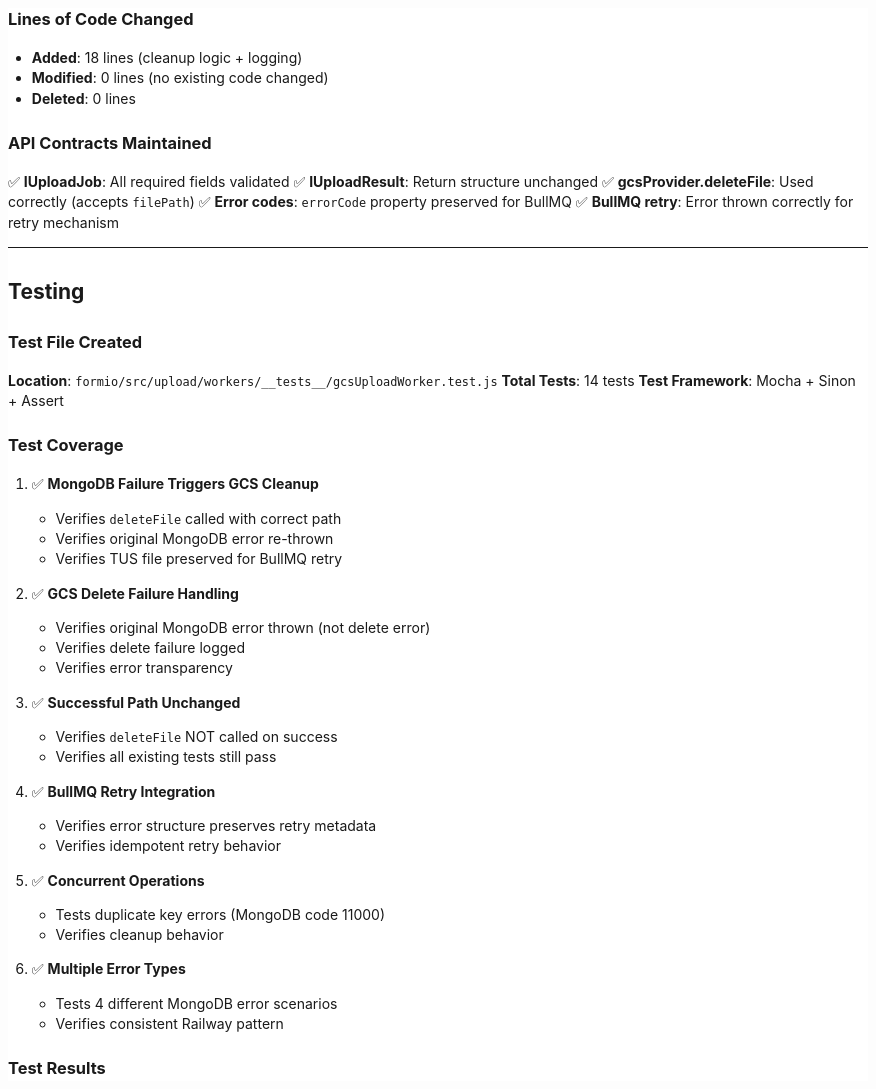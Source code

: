 ### Lines of Code Changed

- **Added**: 18 lines (cleanup logic + logging)
- **Modified**: 0 lines (no existing code changed)
- **Deleted**: 0 lines

### API Contracts Maintained

✅ **IUploadJob**: All required fields validated
✅ **IUploadResult**: Return structure unchanged
✅ **gcsProvider.deleteFile**: Used correctly (accepts `filePath`)
✅ **Error codes**: `errorCode` property preserved for BullMQ
✅ **BullMQ retry**: Error thrown correctly for retry mechanism

---

## Testing

### Test File Created

**Location**: `formio/src/upload/workers/__tests__/gcsUploadWorker.test.js`
**Total Tests**: 14 tests
**Test Framework**: Mocha + Sinon + Assert

### Test Coverage

1. ✅ **MongoDB Failure Triggers GCS Cleanup**
   - Verifies `deleteFile` called with correct path
   - Verifies original MongoDB error re-thrown
   - Verifies TUS file preserved for BullMQ retry

2. ✅ **GCS Delete Failure Handling**
   - Verifies original MongoDB error thrown (not delete error)
   - Verifies delete failure logged
   - Verifies error transparency

3. ✅ **Successful Path Unchanged**
   - Verifies `deleteFile` NOT called on success
   - Verifies all existing tests still pass

4. ✅ **BullMQ Retry Integration**
   - Verifies error structure preserves retry metadata
   - Verifies idempotent retry behavior

5. ✅ **Concurrent Operations**
   - Tests duplicate key errors (MongoDB code 11000)
   - Verifies cleanup behavior

6. ✅ **Multiple Error Types**
   - Tests 4 different MongoDB error scenarios
   - Verifies consistent Railway pattern

### Test Results
